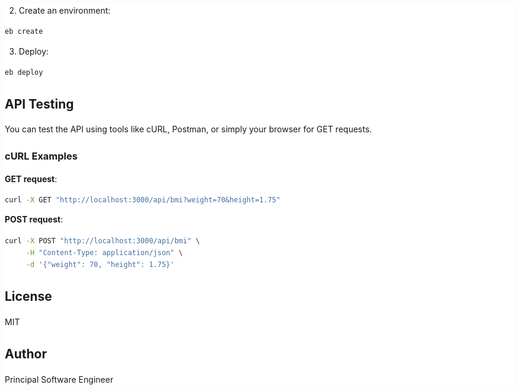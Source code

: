 2. Create an environment:
```bash
eb create
```

3. Deploy:
```bash
eb deploy
```

## API Testing

You can test the API using tools like cURL, Postman, or simply your browser for GET requests.

### cURL Examples

**GET request**:
```bash
curl -X GET "http://localhost:3000/api/bmi?weight=70&height=1.75"
```

**POST request**:
```bash
curl -X POST "http://localhost:3000/api/bmi" \
     -H "Content-Type: application/json" \
     -d '{"weight": 70, "height": 1.75}'
```

## License

MIT

## Author

Principal Software Engineer